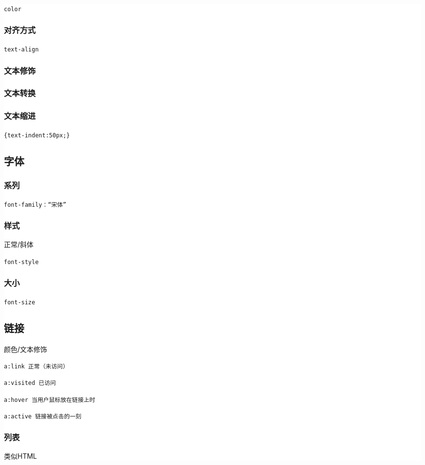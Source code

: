 `color`

### 对齐方式

`text-align`

### 文本修饰

### 文本转换

### 文本缩进

`{text-indent:50px;}`

## 字体

### 系列

`font-family：“宋体”`

### 样式

正常/斜体

`font-style`

### 大小

`font-size`

## 链接

颜色/文本修饰

`a:link 正常（未访问）`

`a:visited 已访问`

`a:hover 当用户鼠标放在链接上时`

`a:active 链接被点击的一刻`

### 列表

类似HTML











